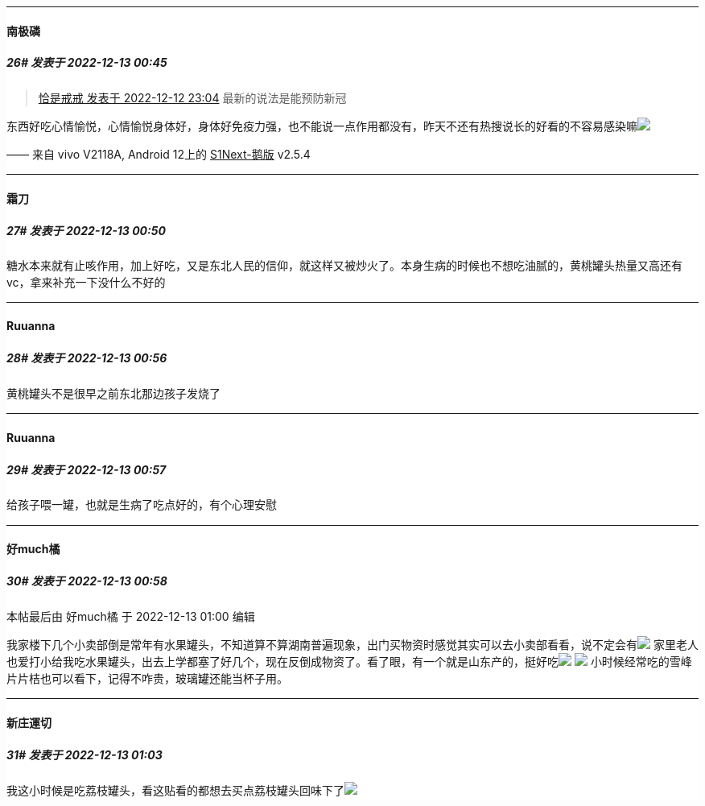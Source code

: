 *****

####  南极磷  
##### 26#       发表于 2022-12-13 00:45

<blockquote><a href="httphttps://bbs.saraba1st.com/2b/forum.php?mod=redirect&amp;goto=findpost&amp;pid=58913040&amp;ptid=2109629" target="_blank">恰是戒戒 发表于 2022-12-12 23:04</a>
最新的说法是能预防新冠</blockquote>
东西好吃心情愉悦，心情愉悦身体好，身体好免疫力强，也不能说一点作用都没有，昨天不还有热搜说长的好看的不容易感染嘛<img src="https://static.saraba1st.com/image/smiley/face2017/067.png" referrerpolicy="no-referrer">

—— 来自 vivo V2118A, Android 12上的 [S1Next-鹅版](https://github.com/ykrank/S1-Next/releases) v2.5.4

*****

####  霜刀  
##### 27#       发表于 2022-12-13 00:50

糖水本来就有止咳作用，加上好吃，又是东北人民的信仰，就这样又被炒火了。本身生病的时候也不想吃油腻的，黄桃罐头热量又高还有vc，拿来补充一下没什么不好的

*****

####  Ruuanna  
##### 28#       发表于 2022-12-13 00:56

黄桃罐头不是很早之前东北那边孩子发烧了

*****

####  Ruuanna  
##### 29#       发表于 2022-12-13 00:57

给孩子喂一罐，也就是生病了吃点好的，有个心理安慰

*****

####  好much橘  
##### 30#       发表于 2022-12-13 00:58

 本帖最后由 好much橘 于 2022-12-13 01:00 编辑 

我家楼下几个小卖部倒是常年有水果罐头，不知道算不算湖南普遍现象，出门买物资时感觉其实可以去小卖部看看，说不定会有<img src="https://static.saraba1st.com/image/smiley/face2017/067.png" referrerpolicy="no-referrer">
家里老人也爱打小给我吃水果罐头，出去上学都塞了好几个，现在反倒成物资了。看了眼，有一个就是山东产的，挺好吃<img src="https://static.saraba1st.com/image/smiley/face2017/066.png" referrerpolicy="no-referrer">
<img src="https://p.sda1.dev/8/470c8f18279d814ed85ed6abe4d72c1a/CMP_20221213005552623.jpg" referrerpolicy="no-referrer">
小时候经常吃的雪峰片片桔也可以看下，记得不咋贵，玻璃罐还能当杯子用。



*****

####  新庄運切  
##### 31#       发表于 2022-12-13 01:03

我这小时候是吃荔枝罐头，看这贴看的都想去买点荔枝罐头回味下了<img src="https://static.saraba1st.com/image/smiley/face2017/025.png" referrerpolicy="no-referrer">
